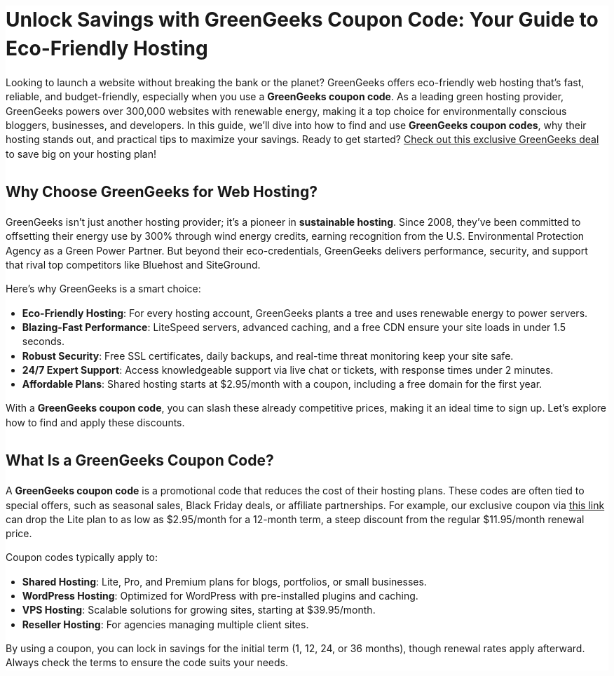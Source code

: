 # Unlock Savings with GreenGeeks Coupon Code: Your Guide to Eco-Friendly Hosting

Looking to launch a website without breaking the bank or the planet? GreenGeeks offers eco-friendly web hosting that’s fast, reliable, and budget-friendly, especially when you use a **GreenGeeks coupon code**. As a leading green hosting provider, GreenGeeks powers over 300,000 websites with renewable energy, making it a top choice for environmentally conscious bloggers, businesses, and developers. In this guide, we’ll dive into how to find and use **GreenGeeks coupon codes**, why their hosting stands out, and practical tips to maximize your savings. Ready to get started? [Check out this exclusive GreenGeeks deal](https://snipitx.com/greengeeks-jy) to save big on your hosting plan!

## Why Choose GreenGeeks for Web Hosting?

GreenGeeks isn’t just another hosting provider; it’s a pioneer in **sustainable hosting**. Since 2008, they’ve been committed to offsetting their energy use by 300% through wind energy credits, earning recognition from the U.S. Environmental Protection Agency as a Green Power Partner. But beyond their eco-credentials, GreenGeeks delivers performance, security, and support that rival top competitors like Bluehost and SiteGround.

Here’s why GreenGeeks is a smart choice:

- **Eco-Friendly Hosting**: For every hosting account, GreenGeeks plants a tree and uses renewable energy to power servers.
- **Blazing-Fast Performance**: LiteSpeed servers, advanced caching, and a free CDN ensure your site loads in under 1.5 seconds.
- **Robust Security**: Free SSL certificates, daily backups, and real-time threat monitoring keep your site safe.
- **24/7 Expert Support**: Access knowledgeable support via live chat or tickets, with response times under 2 minutes.
- **Affordable Plans**: Shared hosting starts at $2.95/month with a coupon, including a free domain for the first year.

With a **GreenGeeks coupon code**, you can slash these already competitive prices, making it an ideal time to sign up. Let’s explore how to find and apply these discounts.

## What Is a GreenGeeks Coupon Code?

A **GreenGeeks coupon code** is a promotional code that reduces the cost of their hosting plans. These codes are often tied to special offers, such as seasonal sales, Black Friday deals, or affiliate partnerships. For example, our exclusive coupon via [this link](https://snipitx.com/greengeeks-jy) can drop the Lite plan to as low as $2.95/month for a 12-month term, a steep discount from the regular $11.95/month renewal price.

Coupon codes typically apply to:

- **Shared Hosting**: Lite, Pro, and Premium plans for blogs, portfolios, or small businesses.
- **WordPress Hosting**: Optimized for WordPress with pre-installed plugins and caching.
- **VPS Hosting**: Scalable solutions for growing sites, starting at $39.95/month.
- **Reseller Hosting**: For agencies managing multiple client sites.

By using a coupon, you can lock in savings for the initial term (1, 12, 24, or 36 months), though renewal rates apply afterward. Always check the terms to ensure the code suits your needs.
